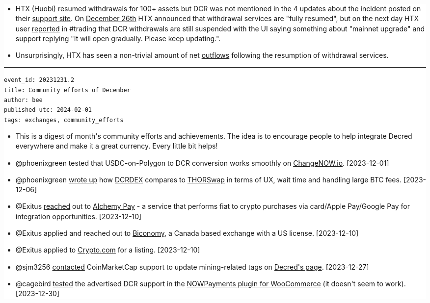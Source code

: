 - HTX (Huobi) resumed withdrawals for 100+ assets but DCR was not mentioned in the 4 updates about the incident posted on their [support site](https://www.htx.com/support/en-us/). On [December 26th](https://www.htx.com/support/en-us/detail/54957915289151) HTX announced that withdrawal services are "fully resumed", but on the next day HTX user [reported](https://matrix.to/#/!lDZCzVQjFoJsXMPkvr:decred.org/$Wuw9qQRO_rI0j37PPd717bRZOyONrETudgoWTWnqnCk) in #trading that DCR withdrawals are still suspended with the UI saying something about "mainnet upgrade" and support replying "It will open gradually. Please keep updating.".

- Unsurprisingly, HTX has seen a non-trivial amount of net [outflows](https://cointelegraph.com/news/crypto-exchange-htx-outflow-258-million-hack-november) following the resumption of withdrawal services.


----
```
event_id: 20231231.2
title: Community efforts of December
author: bee
published_utc: 2024-02-01
tags: exchanges, community_efforts
```

- This is a digest of month's community efforts and achievements. The idea is to encourage people to help integrate Decred everywhere and make it a great currency. Every little bit helps!

- @phoenixgreen tested that USDC-on-Polygon to DCR conversion works smoothly on [ChangeNOW.io](https://changenow.io/). [2023-12-01]

- @phoenixgreen [wrote up](https://twitter.com/DecredSociety/status/1732358239184916920) how [DCRDEX](https://dex.decred.org/) compares to [THORSwap](https://www.thorswap.finance/) in terms of UX, wait time and handling large BTC fees. [2023-12-06]

- @Exitus [reached](https://matrix.to/#/!rLQWsgjPJFAClvskmU:decred.org/$j8OlgAPMlg0LBoZH-NsLRDhFEm8nyC0gK1F3GLXrygI) out to [Alchemy Pay](https://alchemypay.org/) - a service that performs fiat to crypto purchases via card/Apple Pay/Google Pay for integration opportunities. [2023-12-10]

- @Exitus applied and reached out to [Biconomy](https://biconomy.com/), a Canada based exchange with a US license. [2023-12-10]

- @Exitus applied to [Crypto.com](https://crypto.com/) for a listing. [2023-12-10]

- @sjm3256 [contacted](https://matrix.to/#/!xUNvyzkFgiMjhvPbIi:decred.org/$8of5poAu_v4ecBYmoLV_8OunQf28mtd96wiWscA7vDw) CoinMarketCap support to update mining-related tags on [Decred's page](https://coinmarketcap.com/currencies/decred/). [2023-12-27]

- @cagebird [tested](https://matrix.to/#/!MIRlLFcJPAUMXKSJPT:decred.org/$2ado1idKJPJN0G6RpU1SPRfCDPwr_bFXzz23iiNDxJQ) the advertised DCR support in the [NOWPayments plugin for WooCommerce](https://en-gb.wordpress.org/plugins/nowpayments-for-woocommerce/) (it doesn't seem to work). [2023-12-30]

